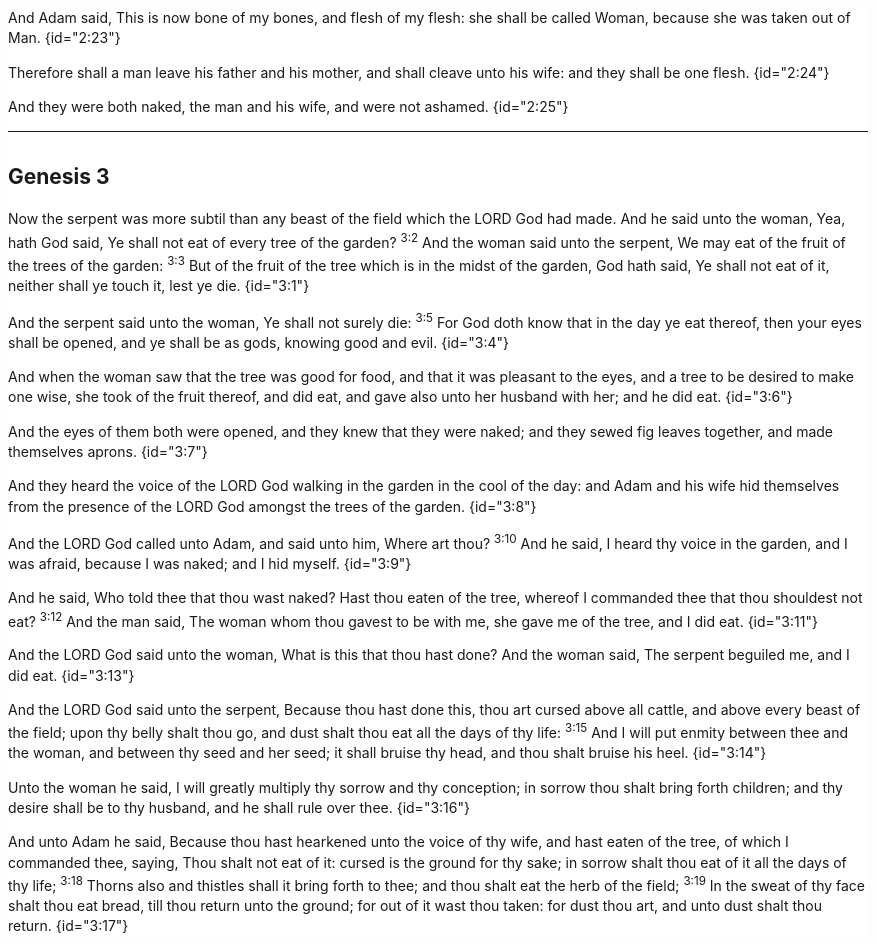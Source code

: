 And Adam said, This is now bone of my bones, and flesh of my flesh: she shall be called Woman, because she was taken out of Man.  {id="2:23"}

Therefore shall a man leave his father and his mother, and shall cleave unto his wife: and they shall be one flesh.  {id="2:24"}

And they were both naked, the man and his wife, and were not ashamed.  {id="2:25"}

---

## Genesis 3

Now the serpent was more subtil than any beast of the field which the LORD God had made. And he said unto the woman, Yea, hath God said, Ye shall not eat of every tree of the garden?  <sup>3:2</sup> And the woman said unto the serpent, We may eat of the fruit of the trees of the garden: <sup>3:3</sup> But of the fruit of the tree which is in the midst of the garden, God hath said, Ye shall not eat of it, neither shall ye touch it, lest ye die.  {id="3:1"}

And the serpent said unto the woman, Ye shall not surely die: <sup>3:5</sup> For God doth know that in the day ye eat thereof, then your eyes shall be opened, and ye shall be as gods, knowing good and evil.  {id="3:4"}

And when the woman saw that the tree was good for food, and that it was pleasant to the eyes, and a tree to be desired to make one wise, she took of the fruit thereof, and did eat, and gave also unto her husband with her; and he did eat.  {id="3:6"}

And the eyes of them both were opened, and they knew that they were naked; and they sewed fig leaves together, and made themselves aprons.  {id="3:7"}

And they heard the voice of the LORD God walking in the garden in the cool of the day: and Adam and his wife hid themselves from the presence of the LORD God amongst the trees of the garden.  {id="3:8"}

And the LORD God called unto Adam, and said unto him, Where art thou?  <sup>3:10</sup> And he said, I heard thy voice in the garden, and I was afraid, because I was naked; and I hid myself.  {id="3:9"}

And he said, Who told thee that thou wast naked? Hast thou eaten of the tree, whereof I commanded thee that thou shouldest not eat? <sup>3:12</sup> And the man said, The woman whom thou gavest to be with me, she gave me of the tree, and I did eat.  {id="3:11"}

And the LORD God said unto the woman, What is this that thou hast done? And the woman said, The serpent beguiled me, and I did eat.  {id="3:13"}

And the LORD God said unto the serpent, Because thou hast done this, thou art cursed above all cattle, and above every beast of the field; upon thy belly shalt thou go, and dust shalt thou eat all the days of thy life: <sup>3:15</sup> And I will put enmity between thee and the woman, and between thy seed and her seed; it shall bruise thy head, and thou shalt bruise his heel.  {id="3:14"}

Unto the woman he said, I will greatly multiply thy sorrow and thy conception; in sorrow thou shalt bring forth children; and thy desire shall be to thy husband, and he shall rule over thee.  {id="3:16"}

And unto Adam he said, Because thou hast hearkened unto the voice of thy wife, and hast eaten of the tree, of which I commanded thee, saying, Thou shalt not eat of it: cursed is the ground for thy sake; in sorrow shalt thou eat of it all the days of thy life; <sup>3:18</sup> Thorns also and thistles shall it bring forth to thee; and thou shalt eat the herb of the field; <sup>3:19</sup> In the sweat of thy face shalt thou eat bread, till thou return unto the ground; for out of it wast thou taken: for dust thou art, and unto dust shalt thou return.  {id="3:17"}
